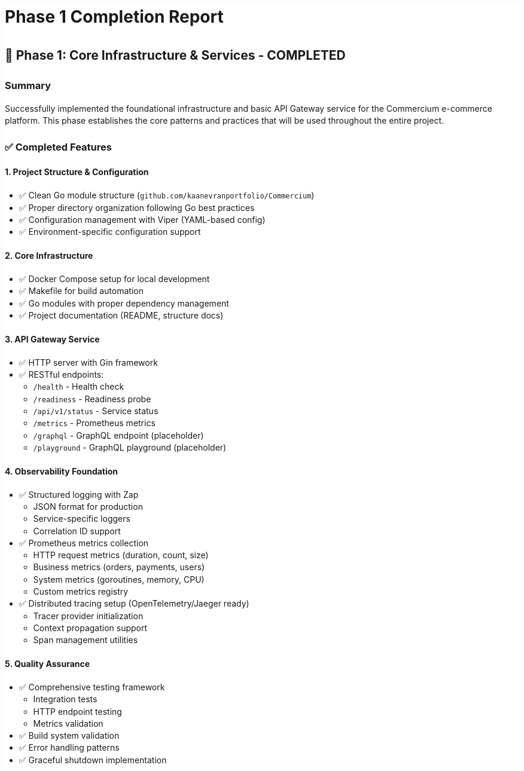 # Phase 1 Completion Report

## 🎉 Phase 1: Core Infrastructure & Services - COMPLETED

### Summary
Successfully implemented the foundational infrastructure and basic API Gateway service for the Commercium e-commerce platform. This phase establishes the core patterns and practices that will be used throughout the entire project.

### ✅ Completed Features

#### 1. **Project Structure & Configuration**
- ✅ Clean Go module structure (`github.com/kaanevranportfolio/Commercium`)
- ✅ Proper directory organization following Go best practices
- ✅ Configuration management with Viper (YAML-based config)
- ✅ Environment-specific configuration support

#### 2. **Core Infrastructure**
- ✅ Docker Compose setup for local development
- ✅ Makefile for build automation
- ✅ Go modules with proper dependency management
- ✅ Project documentation (README, structure docs)

#### 3. **API Gateway Service**
- ✅ HTTP server with Gin framework
- ✅ RESTful endpoints:
  - `/health` - Health check
  - `/readiness` - Readiness probe
  - `/api/v1/status` - Service status
  - `/metrics` - Prometheus metrics
  - `/graphql` - GraphQL endpoint (placeholder)
  - `/playground` - GraphQL playground (placeholder)

#### 4. **Observability Foundation**
- ✅ Structured logging with Zap
  - JSON format for production
  - Service-specific loggers
  - Correlation ID support
- ✅ Prometheus metrics collection
  - HTTP request metrics (duration, count, size)
  - Business metrics (orders, payments, users)
  - System metrics (goroutines, memory, CPU)
  - Custom metrics registry
- ✅ Distributed tracing setup (OpenTelemetry/Jaeger ready)
  - Tracer provider initialization
  - Context propagation support
  - Span management utilities

#### 5. **Quality Assurance**
- ✅ Comprehensive testing framework
  - Integration tests
  - HTTP endpoint testing
  - Metrics validation
- ✅ Build system validation
- ✅ Error handling patterns
- ✅ Graceful shutdown implementation
